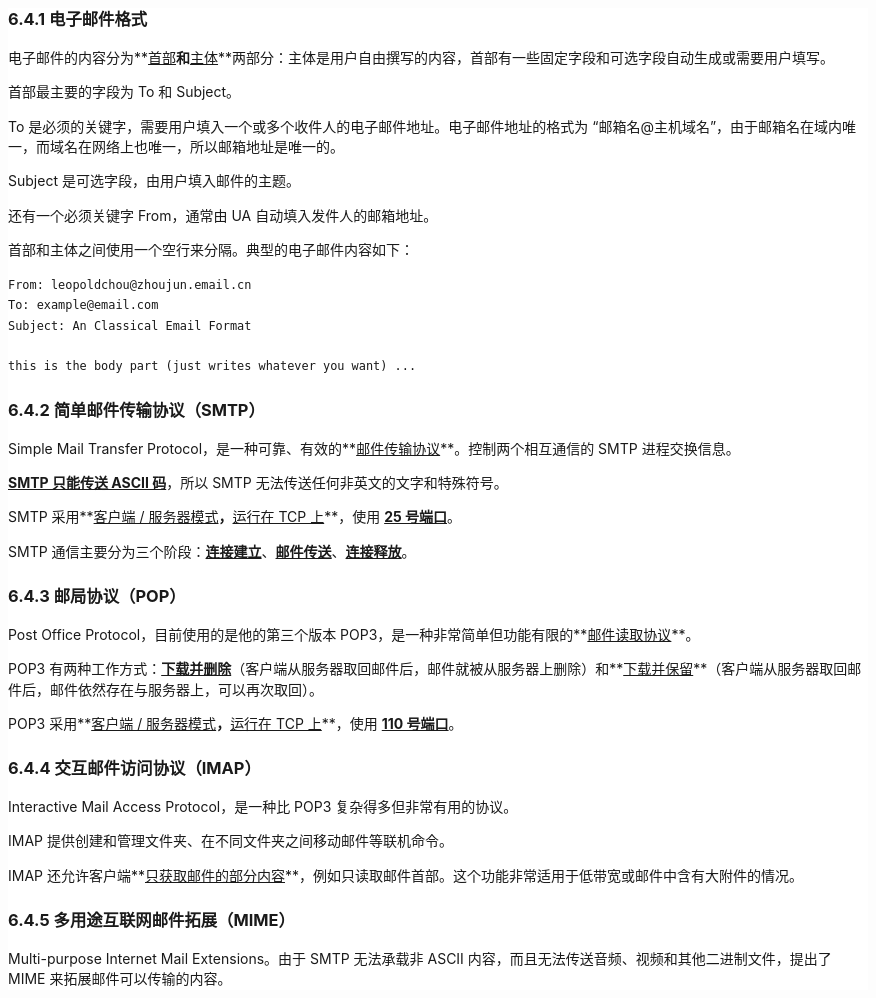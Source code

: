 

### 6.4.1 电子邮件格式

电子邮件的内容分为**<u>首部</u>**和**<u>主体</u>**两部分：主体是用户自由撰写的内容，首部有一些固定字段和可选字段自动生成或需要用户填写。

首部最主要的字段为 To 和 Subject。

To 是必须的关键字，需要用户填入一个或多个收件人的电子邮件地址。电子邮件地址的格式为 “邮箱名@主机域名”，由于邮箱名在域内唯一，而域名在网络上也唯一，所以邮箱地址是唯一的。

Subject 是可选字段，由用户填入邮件的主题。

还有一个必须关键字 From，通常由 UA 自动填入发件人的邮箱地址。

首部和主体之间使用一个空行来分隔。典型的电子邮件内容如下：

```
From: leopoldchou@zhoujun.email.cn
To: example@email.com
Subject: An Classical Email Format

this is the body part (just writes whatever you want) ...
```



### 6.4.2 简单邮件传输协议（SMTP）

Simple Mail Transfer Protocol，是一种可靠、有效的**<u>邮件传输协议</u>**。控制两个相互通信的 SMTP 进程交换信息。

**<u>SMTP 只能传送 ASCII 码</u>**，所以 SMTP 无法传送任何非英文的文字和特殊符号。

SMTP 采用**<u>客户端 / 服务器模式</u>**，**<u>运行在 TCP 上</u>**，使用 **<u>25 号端口</u>**。

SMTP 通信主要分为三个阶段：**<u>连接建立</u>**、**<u>邮件传送</u>**、**<u>连接释放</u>**。



### 6.4.3 邮局协议（POP）

Post Office Protocol，目前使用的是他的第三个版本 POP3，是一种非常简单但功能有限的**<u>邮件读取协议</u>**。

POP3 有两种工作方式：**<u>下载并删除</u>**（客户端从服务器取回邮件后，邮件就被从服务器上删除）和**<u>下载并保留</u>**（客户端从服务器取回邮件后，邮件依然存在与服务器上，可以再次取回）。

POP3 采用**<u>客户端 / 服务器模式</u>**，**<u>运行在 TCP 上</u>**，使用 **<u>110 号端口</u>**。



### 6.4.4 交互邮件访问协议（IMAP）

Interactive Mail Access Protocol，是一种比 POP3 复杂得多但非常有用的协议。

IMAP 提供创建和管理文件夹、在不同文件夹之间移动邮件等联机命令。

IMAP 还允许客户端**<u>只获取邮件的部分内容</u>**，例如只读取邮件首部。这个功能非常适用于低带宽或邮件中含有大附件的情况。



### 6.4.5 多用途互联网邮件拓展（MIME）

Multi-purpose Internet Mail Extensions。由于 SMTP 无法承载非 ASCII 内容，而且无法传送音频、视频和其他二进制文件，提出了 MIME 来拓展邮件可以传输的内容。
